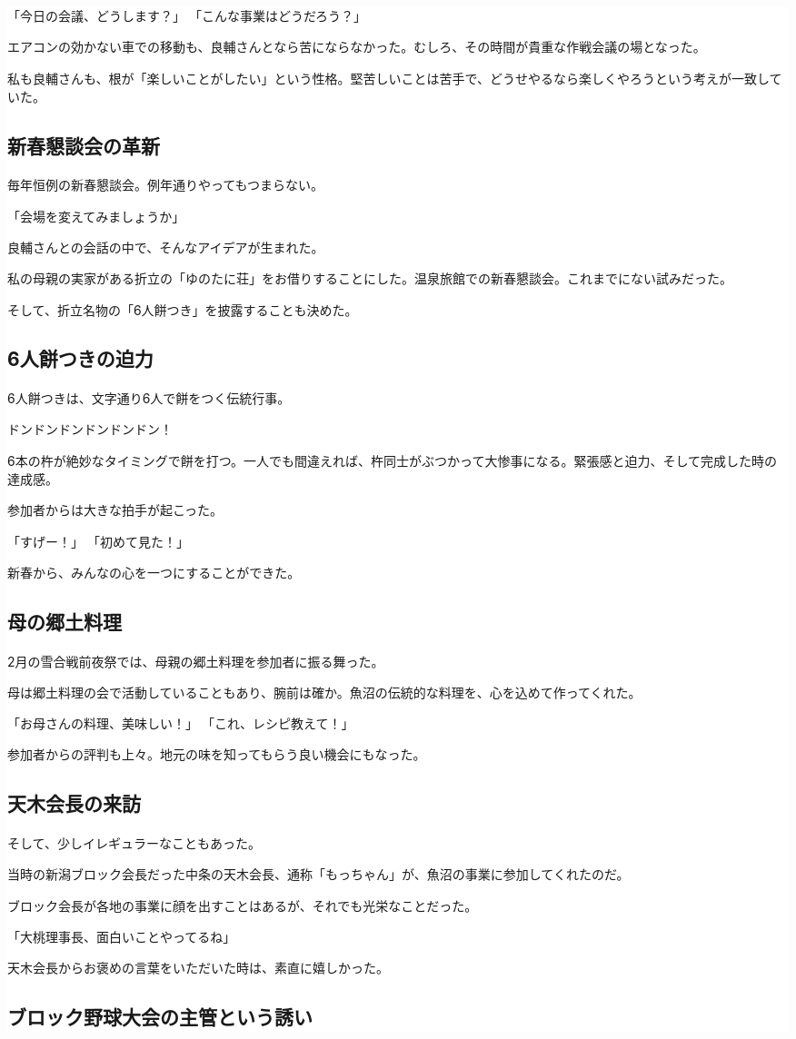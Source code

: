 「今日の会議、どうします？」
「こんな事業はどうだろう？」

エアコンの効かない車での移動も、良輔さんとなら苦にならなかった。むしろ、その時間が貴重な作戦会議の場となった。

私も良輔さんも、根が「楽しいことがしたい」という性格。堅苦しいことは苦手で、どうせやるなら楽しくやろうという考えが一致していた。

## 新春懇談会の革新

毎年恒例の新春懇談会。例年通りやってもつまらない。

「会場を変えてみましょうか」

良輔さんとの会話の中で、そんなアイデアが生まれた。

私の母親の実家がある折立の「ゆのたに荘」をお借りすることにした。温泉旅館での新春懇談会。これまでにない試みだった。

そして、折立名物の「6人餅つき」を披露することも決めた。

## 6人餅つきの迫力

6人餅つきは、文字通り6人で餅をつく伝統行事。

ドンドンドンドンドンドン！

6本の杵が絶妙なタイミングで餅を打つ。一人でも間違えれば、杵同士がぶつかって大惨事になる。緊張感と迫力、そして完成した時の達成感。

参加者からは大きな拍手が起こった。

「すげー！」
「初めて見た！」

新春から、みんなの心を一つにすることができた。

## 母の郷土料理

2月の雪合戦前夜祭では、母親の郷土料理を参加者に振る舞った。

母は郷土料理の会で活動していることもあり、腕前は確か。魚沼の伝統的な料理を、心を込めて作ってくれた。

「お母さんの料理、美味しい！」
「これ、レシピ教えて！」

参加者からの評判も上々。地元の味を知ってもらう良い機会にもなった。

## 天木会長の来訪

そして、少しイレギュラーなこともあった。

当時の新潟ブロック会長だった中条の天木会長、通称「もっちゃん」が、魚沼の事業に参加してくれたのだ。

ブロック会長が各地の事業に顔を出すことはあるが、それでも光栄なことだった。

「大桃理事長、面白いことやってるね」

天木会長からお褒めの言葉をいただいた時は、素直に嬉しかった。

## ブロック野球大会の主管という誘い
